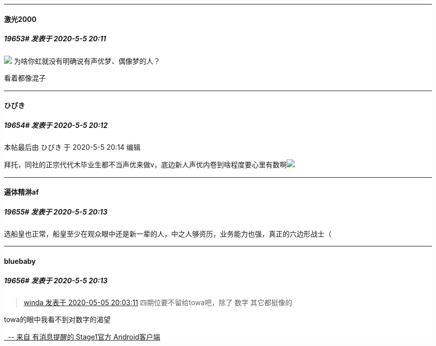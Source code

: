 

-----

####  激光2000  
##### 19653#       发表于 2020-5-5 20:11



<img src="https://static.saraba1st.com/image/smiley/face2017/037.png" referrerpolicy="no-referrer"> 为啥你虹就没有明确说有声优梦、偶像梦的人？


看着都像混子







-----

####  ひびき  
##### 19654#       发表于 2020-5-5 20:12



 本帖最后由 ひびき 于 2020-5-5 20:14 编辑 

拜托，同社的正宗代代木毕业生都不当声优来做v，底边新人声优内卷到啥程度要心里有数啊<img src="https://static.saraba1st.com/image/smiley/face2017/125.png" referrerpolicy="no-referrer">







-----

####  遍体精淋af  
##### 19655#       发表于 2020-5-5 20:13




选船皇也正常，船皇至少在观众眼中还是新一辈的人，中之人够资历，业务能力也强，真正的六边形战士（







-----

####  bluebaby  
##### 19656#       发表于 2020-5-5 20:13



<blockquote><a href="httphttps://bbs.saraba1st.com/2b/forum.php?mod=redirect&amp;goto=findpost&amp;pid=47312547&amp;ptid=1924531" target="_blank">winda 发表于 2020-05-05 20:03:11</a>
四期位要不留给towa吧，除了 数字 其它都挺像的</blockquote>towa的眼中我看不到对数字的渴望

[  -- 来自 有消息提醒的 Stage1官方 Android客户端](https://www.coolapk.com/apk/140634)

